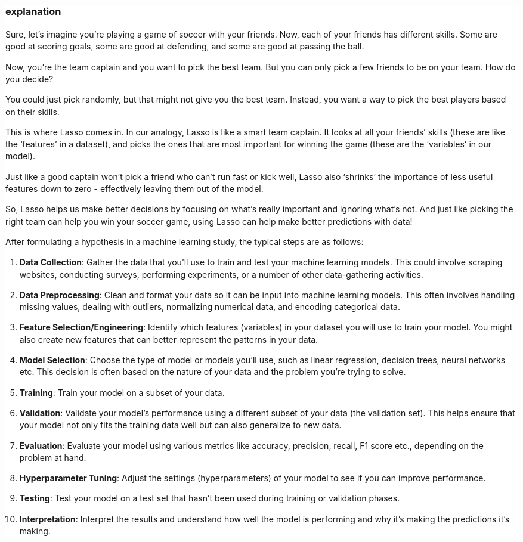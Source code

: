 
### explanation
Sure, let’s imagine you’re playing a game of soccer with your friends. Now, each of your friends has different skills. Some are good at scoring goals, some are good at defending, and some are good at passing the ball.

Now, you’re the team captain and you want to pick the best team. But you can only pick a few friends to be on your team. How do you decide?

You could just pick randomly, but that might not give you the best team. Instead, you want a way to pick the best players based on their skills.

This is where Lasso comes in. In our analogy, Lasso is like a smart team captain. It looks at all your friends’ skills (these are like the ‘features’ in a dataset), and picks the ones that are most important for winning the game (these are the ‘variables’ in our model).

Just like a good captain won’t pick a friend who can’t run fast or kick well, Lasso also ‘shrinks’ the importance of less useful features down to zero - effectively leaving them out of the model.

So, Lasso helps us make better decisions by focusing on what’s really important and ignoring what’s not. And just like picking the right team can help you win your soccer game, using Lasso can help make better predictions with data!



After formulating a hypothesis in a machine learning study, the typical steps are as follows:

1. **Data Collection**: Gather the data that you’ll use to train and test your machine learning models. This could involve scraping websites, conducting surveys, performing experiments, or a number of other data-gathering activities.
    
2. **Data Preprocessing**: Clean and format your data so it can be input into machine learning models. This often involves handling missing values, dealing with outliers, normalizing numerical data, and encoding categorical data.
    
3. **Feature Selection/Engineering**: Identify which features (variables) in your dataset you will use to train your model. You might also create new features that can better represent the patterns in your data.
    
4. **Model Selection**: Choose the type of model or models you’ll use, such as linear regression, decision trees, neural networks etc. This decision is often based on the nature of your data and the problem you’re trying to solve.
    
5. **Training**: Train your model on a subset of your data.
    
6. **Validation**: Validate your model’s performance using a different subset of your data (the validation set). This helps ensure that your model not only fits the training data well but can also generalize to new data.
    
7. **Evaluation**: Evaluate your model using various metrics like accuracy, precision, recall, F1 score etc., depending on the problem at hand.
    
8. **Hyperparameter Tuning**: Adjust the settings (hyperparameters) of your model to see if you can improve performance.
    
9. **Testing**: Test your model on a test set that hasn’t been used during training or validation phases.
    
10. **Interpretation**: Interpret the results and understand how well the model is performing and why it’s making the predictions it’s making.
    